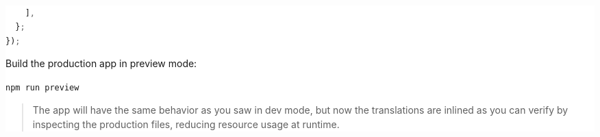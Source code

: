 ```typescript
    ],
  };
});
```

Build the production app in preview mode:
```typescript
npm run preview
```

> The app will have the same behavior as you saw in dev mode, but now the translations are inlined as you can verify by inspecting the production files, reducing resource usage at runtime.
